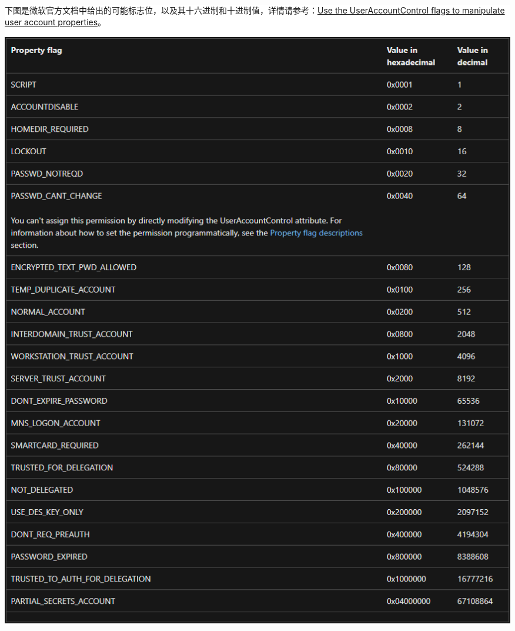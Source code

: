 下图是微软官方文档中给出的可能标志位，以及其十六进制和十进制值，详情请参考：[Use the UserAccountControl flags to manipulate user account properties](https://docs.microsoft.com/en-us/troubleshoot/windows-server/identity/useraccountcontrol-manipulate-account-properties)。

![](/assets/posts/2022-01-17-domain-persistence-machine-accounts/tSh4HkTerp6K9Vf.png)
